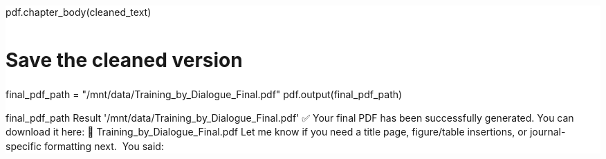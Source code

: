 pdf.chapter_body(cleaned_text)

# Save the cleaned version
final_pdf_path = "/mnt/data/Training_by_Dialogue_Final.pdf"
pdf.output(final_pdf_path)

final_pdf_path
Result
'/mnt/data/Training_by_Dialogue_Final.pdf'
✅ Your final PDF has been successfully generated.
You can download it here:
📄 Training_by_Dialogue_Final.pdf
Let me know if you need a title page, figure/table insertions, or journal-specific formatting next. ​​
You said: